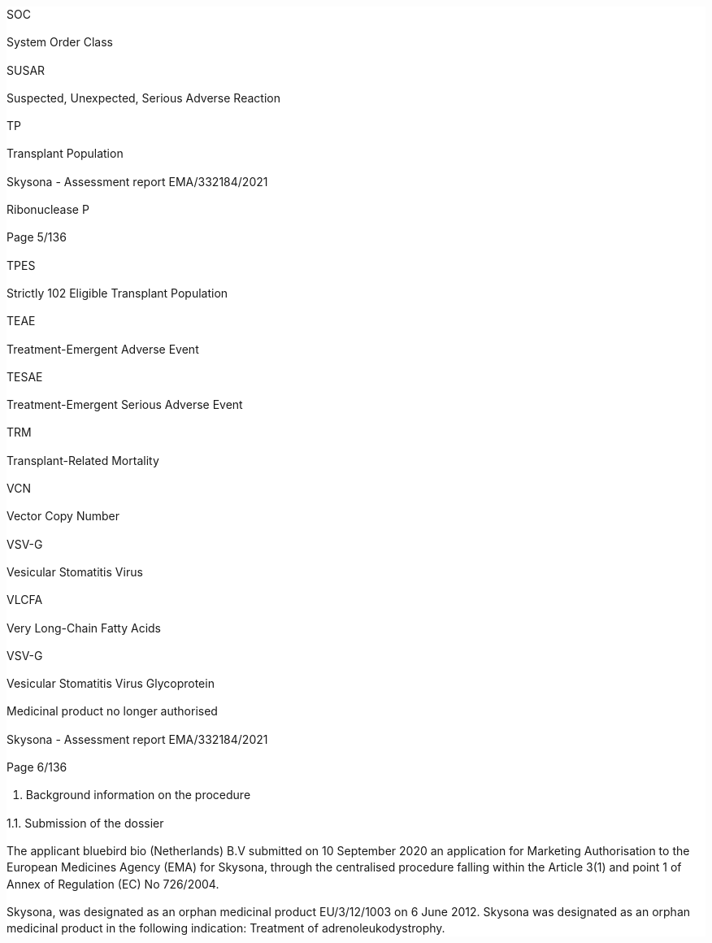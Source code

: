 SOC

System Order Class

SUSAR

Suspected, Unexpected, Serious Adverse Reaction

TP

Transplant Population

Skysona - Assessment report EMA/332184/2021

Ribonuclease P

Page 5/136

TPES

Strictly 102 Eligible Transplant Population

TEAE

Treatment-Emergent Adverse Event

TESAE

Treatment-Emergent Serious Adverse Event

TRM

Transplant-Related Mortality

VCN

Vector Copy Number

VSV-G

Vesicular Stomatitis Virus

VLCFA

Very Long-Chain Fatty Acids

VSV-G

Vesicular Stomatitis Virus Glycoprotein

Medicinal product no longer authorised

Skysona - Assessment report EMA/332184/2021

Page 6/136

1. Background information on the procedure

1.1. Submission of the dossier

The applicant bluebird bio (Netherlands) B.V submitted on 10 September 2020 an application for Marketing Authorisation to the European Medicines Agency (EMA) for Skysona, through the centralised procedure falling within the Article 3(1) and point 1 of Annex of Regulation (EC) No 726/2004.

Skysona, was designated as an orphan medicinal product EU/3/12/1003 on 6 June 2012. Skysona was designated as an orphan medicinal product in the following indication: Treatment of adrenoleukodystrophy.
